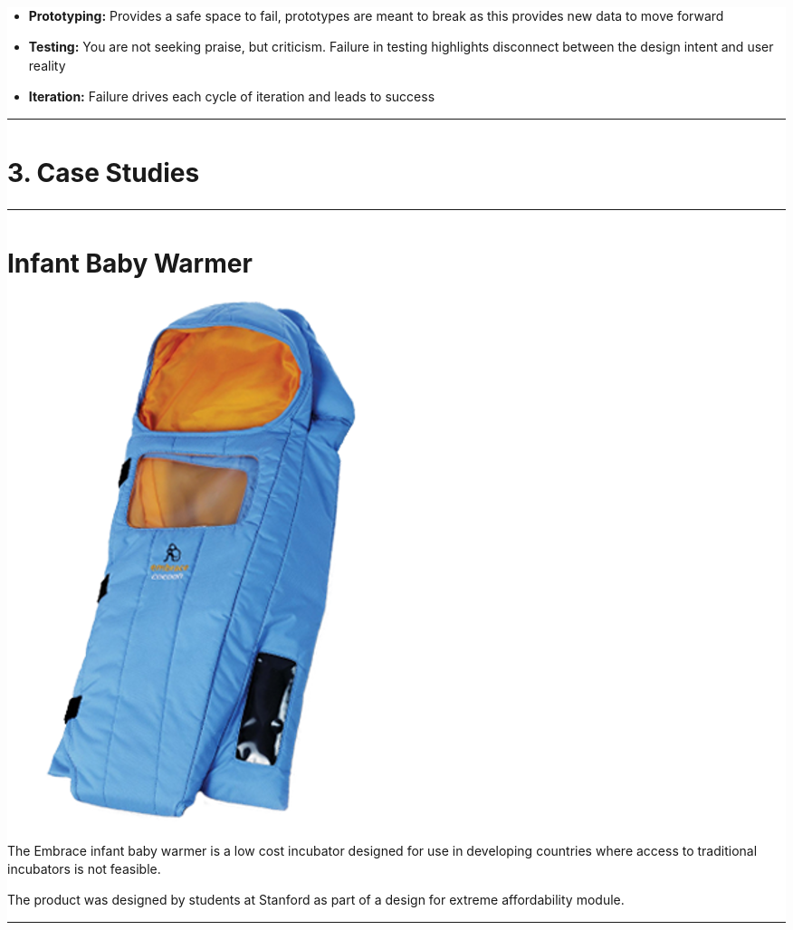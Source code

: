 - **Prototyping:** Provides a safe space to fail, prototypes are meant to break as this provides new data to move forward

- **Testing:** You are not seeking praise, but criticism. Failure in testing highlights disconnect between the design intent and user reality

- **Iteration:** Failure drives each cycle of iteration and leads to success


---


# 3. Case Studies

---
# Infant Baby Warmer

![bg right:40% h:600 Embrace infant baby warmer prototype](../assets/images/embrace.png)

The Embrace infant baby warmer is a low cost incubator designed for use in developing countries where access to traditional incubators is not feasible. 

The product was designed by students at Stanford as part of a design for extreme affordability module.

---